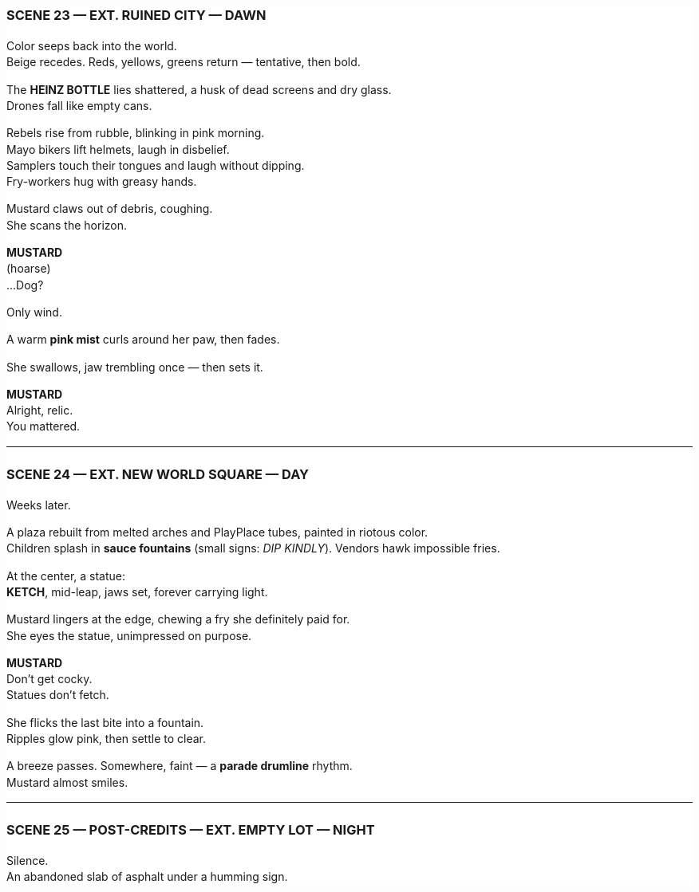 ### SCENE 23 — EXT. RUINED CITY — DAWN
Color seeps back into the world.  
Beige recedes. Reds, yellows, greens return — tentative, then bold.

The **HEINZ BOTTLE** lies shattered, a husk of dead screens and dry glass.  
Drones fall like empty cans.

Rebels rise from rubble, blinking in pink morning.  
Mayo bikers lift helmets, laugh in disbelief.  
Samplers touch their tongues and laugh without dipping.  
Fry-workers hug with greasy hands.

Mustard claws out of debris, coughing.  
She scans the horizon.

**MUSTARD**  
(hoarse)  
…Dog?

Only wind.

A warm **pink mist** curls around her paw, then fades.

She swallows, jaw trembling once — then sets it.

**MUSTARD**  
Alright, relic.  
You mattered.

---

### SCENE 24 — EXT. NEW WORLD SQUARE — DAY
Weeks later.

A plaza rebuilt from melted arches and PlayPlace tubes, painted in riotous color.  
Children splash in **sauce fountains** (small signs: *DIP KINDLY*). Vendors hawk impossible fries.

At the center, a statue:  
**KETCH**, mid-leap, jaws set, forever carrying light.

Mustard lingers at the edge, chewing a fry she definitely paid for.  
She eyes the statue, unimpressed on purpose.

**MUSTARD**  
Don’t get cocky.  
Statues don’t fetch.

She flicks the last bite into a fountain.  
Ripples glow pink, then settle to clear.

A breeze passes. Somewhere, faint — a **parade drumline** rhythm.  
Mustard almost smiles.

---

### SCENE 25 — POST-CREDITS — EXT. EMPTY LOT — NIGHT
Silence.  
An abandoned slab of asphalt under a humming sign.
